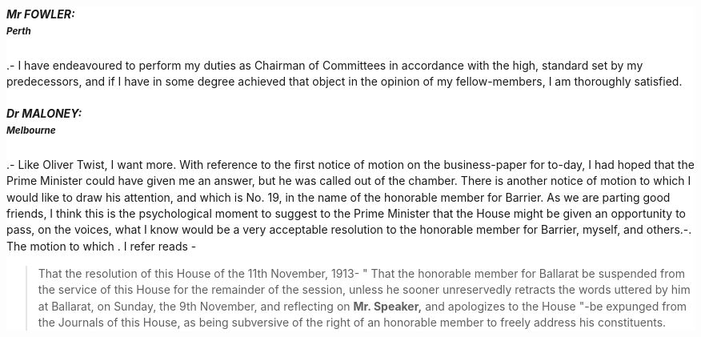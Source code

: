 ##### Mr FOWLER:<br><small class="text-muted">Perth</small>

.- I have endeavoured to perform my duties as Chairman of Committees in accordance with the high, standard set by my predecessors, and if I have in some degree achieved that object in the opinion of my fellow-members, I am thoroughly satisfied. 

##### Dr MALONEY:<br><small class="text-muted">Melbourne</small>

.- Like Oliver Twist, I want more. With reference to the first notice of motion on the business-paper for to-day, I had hoped that the Prime Minister could have given me an answer, but he was called out of the chamber. There is another notice of motion to which I would like to draw his attention, and which is No. 19, in the name of the honorable member for Barrier. As we are parting good friends, I think this is the psychological moment to suggest to the Prime Minister that the House might be given an opportunity to pass, on the voices, what I know would be a very acceptable resolution to the honorable member for Barrier, myself, and others.-. The motion to which . I refer reads - 

  >That the resolution of this House of the 11th November, 1913- " That the honorable member for Ballarat be suspended from the service of this House for the remainder of the session, unless he sooner unreservedly retracts the words uttered by him at Ballarat, on Sunday, the 9th November, and reflecting on  **Mr. Speaker,**  and apologizes to the House "-be expunged from the Journals of this House, as being subversive of the right of an honorable member to freely address his constituents. 
